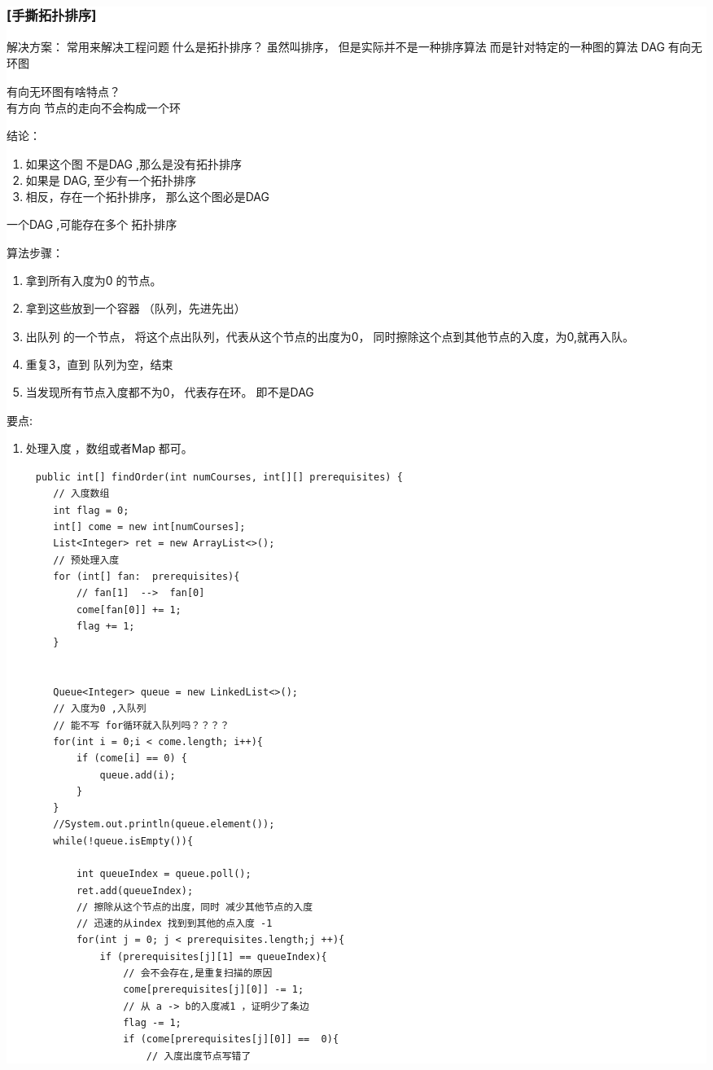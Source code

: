 ### [手撕拓扑排序]
解决方案：  常用来解决工程问题
什么是拓扑排序？ 
虽然叫排序， 但是实际并不是一种排序算法
而是针对特定的一种图的算法 DAG  有向无环图

有向无环图有啥特点？  
有方向
节点的走向不会构成一个环

结论：
1. 如果这个图 不是DAG ,那么是没有拓扑排序
2. 如果是 DAG, 至少有一个拓扑排序
3. 相反，存在一个拓扑排序， 那么这个图必是DAG

一个DAG ,可能存在多个 拓扑排序

算法步骤：
1. 拿到所有入度为0 的节点。
2. 拿到这些放到一个容器 （队列，先进先出）
3. 出队列 的一个节点， 将这个点出队列，代表从这个节点的出度为0，
同时擦除这个点到其他节点的入度，为0,就再入队。
4. 重复3，直到 队列为空，结束

0. 当发现所有节点入度都不为0， 代表存在环。 即不是DAG


要点:
1. 处理入度 ，数组或者Map 都可。

```
     public int[] findOrder(int numCourses, int[][] prerequisites) {
        // 入度数组
        int flag = 0;
        int[] come = new int[numCourses];
        List<Integer> ret = new ArrayList<>();
        // 预处理入度
        for (int[] fan:  prerequisites){
            // fan[1]  -->  fan[0]
            come[fan[0]] += 1;
            flag += 1;
        }


        Queue<Integer> queue = new LinkedList<>();
        // 入度为0 ,入队列
        // 能不写 for循环就入队列吗？？？？
        for(int i = 0;i < come.length; i++){
            if (come[i] == 0) {
                queue.add(i);
            }
        }
        //System.out.println(queue.element());
        while(!queue.isEmpty()){

            int queueIndex = queue.poll();
            ret.add(queueIndex);
            // 擦除从这个节点的出度，同时 减少其他节点的入度
            // 迅速的从index 找到到其他的点入度 -1
            for(int j = 0; j < prerequisites.length;j ++){
                if (prerequisites[j][1] == queueIndex){
                    // 会不会存在,是重复扫描的原因
                    come[prerequisites[j][0]] -= 1;
                    // 从 a -> b的入度减1 ，证明少了条边
                    flag -= 1;
                    if (come[prerequisites[j][0]] ==  0){
                        // 入度出度节点写错了
```